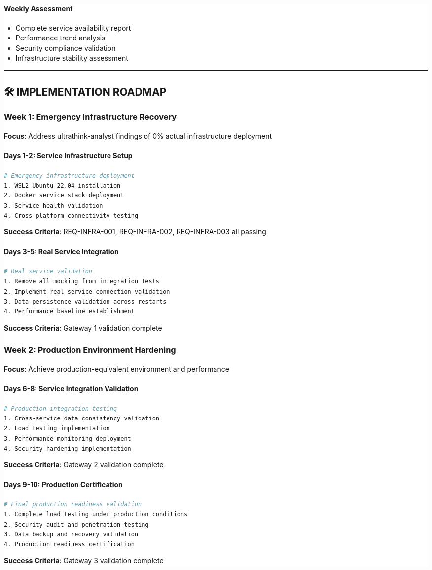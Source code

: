 #### Weekly Assessment
- Complete service availability report
- Performance trend analysis
- Security compliance validation
- Infrastructure stability assessment

---

## 🛠️ IMPLEMENTATION ROADMAP

### Week 1: Emergency Infrastructure Recovery
**Focus**: Address ultrathink-analyst findings of 0% actual infrastructure deployment

#### Days 1-2: Service Infrastructure Setup
```bash
# Emergency infrastructure deployment
1. WSL2 Ubuntu 22.04 installation
2. Docker service stack deployment
3. Service health validation
4. Cross-platform connectivity testing
```
**Success Criteria**: REQ-INFRA-001, REQ-INFRA-002, REQ-INFRA-003 all passing

#### Days 3-5: Real Service Integration
```bash
# Real service validation
1. Remove all mocking from integration tests
2. Implement real service connection validation
3. Data persistence validation across restarts
4. Performance baseline establishment
```
**Success Criteria**: Gateway 1 validation complete

### Week 2: Production Environment Hardening
**Focus**: Achieve production-equivalent environment and performance

#### Days 6-8: Service Integration Validation  
```bash
# Production integration testing
1. Cross-service data consistency validation
2. Load testing implementation
3. Performance monitoring deployment
4. Security hardening implementation
```
**Success Criteria**: Gateway 2 validation complete

#### Days 9-10: Production Certification
```bash
# Final production readiness validation
1. Complete load testing under production conditions
2. Security audit and penetration testing
3. Data backup and recovery validation
4. Production readiness certification
```
**Success Criteria**: Gateway 3 validation complete
